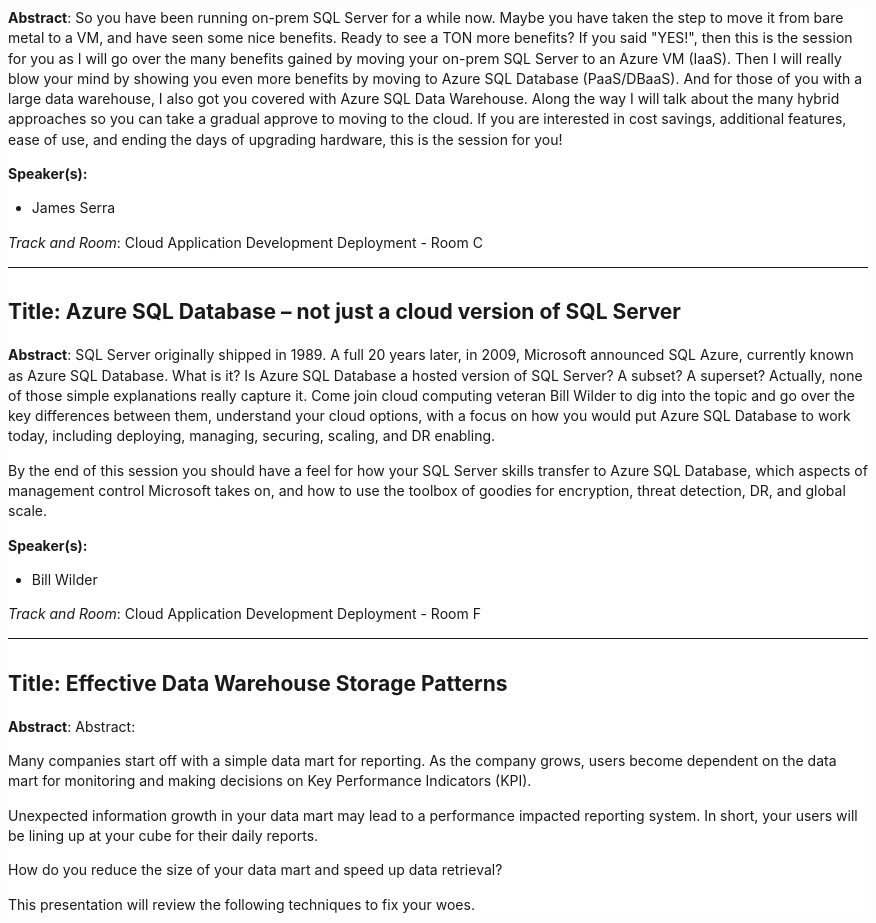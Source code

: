 **Abstract**:
So you have been running on-prem SQL Server for a while now.  Maybe you have taken the step to move it from bare metal to a VM, and have seen some nice benefits.  Ready to see a TON more benefits?  If you said "YES!", then this is the session for you as I will go over the many benefits gained by moving your on-prem SQL Server to an Azure VM (IaaS).  Then I will really blow your mind by showing you even more benefits by moving to Azure SQL Database (PaaS/DBaaS).  And for those of you with a large data warehouse, I also got you covered with Azure SQL Data Warehouse.  Along the way I will talk about the many hybrid approaches so you can take a gradual approve to moving to the cloud.  If you are interested in cost savings, additional features, ease of use, and ending the days of upgrading hardware, this is the session for you!
 
**Speaker(s):**
- James Serra
 
*Track and Room*: Cloud Application Development  Deployment - Room C
 
----------------------------------------------------------------------------------- 
 
 
## Title: Azure SQL Database – not just a cloud version of SQL Server
 
**Abstract**:
SQL Server originally shipped in 1989. A full 20 years later, in 2009, Microsoft announced SQL Azure, currently known as Azure SQL Database. What is it? Is Azure SQL Database a hosted version of SQL Server? A subset? A superset? Actually, none of those simple explanations really capture it. Come join cloud computing veteran Bill Wilder to dig into the topic and go over the key differences between them, understand your cloud options, with a focus on how you would put Azure SQL Database to work today, including deploying, managing, securing, scaling, and DR enabling.

By the end of this session you should have a feel for how your SQL Server skills transfer to Azure SQL Database, which aspects of management  control Microsoft takes on, and how to use the toolbox of goodies for encryption, threat detection, DR, and global scale.
 
**Speaker(s):**
- Bill Wilder
 
*Track and Room*: Cloud Application Development  Deployment - Room F
 
----------------------------------------------------------------------------------- 
 
 
## Title: Effective Data Warehouse Storage Patterns
 
**Abstract**:
Abstract:

Many companies start off with a simple data mart for reporting. As the company grows, users become dependent on the data mart for monitoring and making decisions on Key Performance Indicators (KPI).

Unexpected information growth in your data mart may lead to a performance impacted reporting system. In short, your users will be lining up at your cube for their daily reports.

How do you reduce the size of your data mart and speed up data retrieval?

This presentation will review the following techniques to fix your woes.

